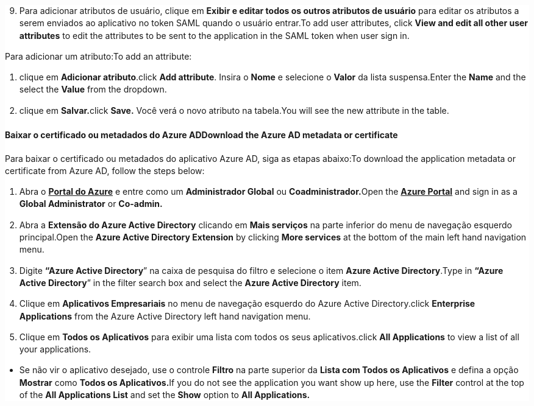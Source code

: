 9.  <span data-ttu-id="005c0-187">Para adicionar atributos de usuário, clique em **Exibir e editar todos os outros atributos de usuário** para editar os atributos a serem enviados ao aplicativo no token SAML quando o usuário entrar.</span><span class="sxs-lookup"><span data-stu-id="005c0-187">To add user attributes, click **View and edit all other user attributes** to edit the attributes to be sent to the application in the SAML token when user sign in.</span></span>

   <span data-ttu-id="005c0-188">Para adicionar um atributo:</span><span class="sxs-lookup"><span data-stu-id="005c0-188">To add an attribute:</span></span>

   1. <span data-ttu-id="005c0-189">clique em **Adicionar atributo**.</span><span class="sxs-lookup"><span data-stu-id="005c0-189">click **Add attribute**.</span></span> <span data-ttu-id="005c0-190">Insira o **Nome** e selecione o **Valor** da lista suspensa.</span><span class="sxs-lookup"><span data-stu-id="005c0-190">Enter the **Name** and the select the **Value** from the dropdown.</span></span>

   2. <span data-ttu-id="005c0-191">clique em **Salvar.**</span><span class="sxs-lookup"><span data-stu-id="005c0-191">click **Save.**</span></span> <span data-ttu-id="005c0-192">Você verá o novo atributo na tabela.</span><span class="sxs-lookup"><span data-stu-id="005c0-192">You will see the new attribute in the table.</span></span>

#### <a name="download-the-azure-ad-metadata-or-certificate"></a><span data-ttu-id="005c0-193">Baixar o certificado ou metadados do Azure AD</span><span class="sxs-lookup"><span data-stu-id="005c0-193">Download the Azure AD metadata or certificate</span></span>

<span data-ttu-id="005c0-194">Para baixar o certificado ou metadados do aplicativo Azure AD, siga as etapas abaixo:</span><span class="sxs-lookup"><span data-stu-id="005c0-194">To download the application metadata or certificate from Azure AD, follow the steps below:</span></span>

1.  <span data-ttu-id="005c0-195">Abra o [**Portal do Azure**](https://portal.azure.com/) e entre como um **Administrador Global** ou **Coadministrador.**</span><span class="sxs-lookup"><span data-stu-id="005c0-195">Open the [**Azure Portal**](https://portal.azure.com/) and sign in as a **Global Administrator** or **Co-admin.**</span></span>

2.  <span data-ttu-id="005c0-196">Abra a **Extensão do Azure Active Directory** clicando em **Mais serviços** na parte inferior do menu de navegação esquerdo principal.</span><span class="sxs-lookup"><span data-stu-id="005c0-196">Open the **Azure Active Directory Extension** by clicking **More services** at the bottom of the main left hand navigation menu.</span></span>

3.  <span data-ttu-id="005c0-197">Digite **“Azure Active Directory**” na caixa de pesquisa do filtro e selecione o item **Azure Active Directory**.</span><span class="sxs-lookup"><span data-stu-id="005c0-197">Type in **“Azure Active Directory**” in the filter search box and select the **Azure Active Directory** item.</span></span>

4.  <span data-ttu-id="005c0-198">Clique em **Aplicativos Empresariais** no menu de navegação esquerdo do Azure Active Directory.</span><span class="sxs-lookup"><span data-stu-id="005c0-198">click **Enterprise Applications** from the Azure Active Directory left hand navigation menu.</span></span>

5.  <span data-ttu-id="005c0-199">Clique em **Todos os Aplicativos** para exibir uma lista com todos os seus aplicativos.</span><span class="sxs-lookup"><span data-stu-id="005c0-199">click **All Applications** to view a list of all your applications.</span></span>

  * <span data-ttu-id="005c0-200">Se não vir o aplicativo desejado, use o controle **Filtro** na parte superior da **Lista com Todos os Aplicativos** e defina a opção **Mostrar** como **Todos os Aplicativos.**</span><span class="sxs-lookup"><span data-stu-id="005c0-200">If you do not see the application you want show up here, use the **Filter** control at the top of the **All Applications List** and set the **Show** option to **All Applications.**</span></span>
